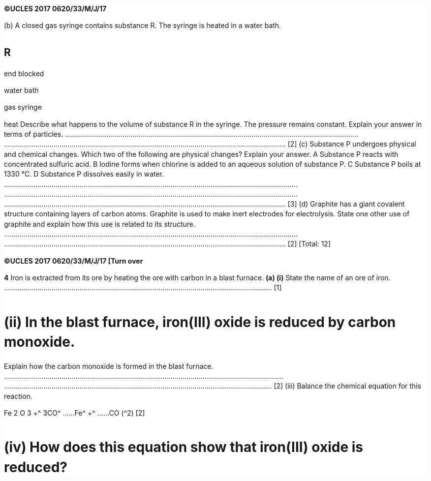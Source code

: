 
**©UCLES 2017 0620/33/M/J/17** 

 (b) A closed gas syringe contains substance R. The syringe is heated in a water bath. 

## R 

 end blocked 

 water bath 

 gas syringe 

 heat Describe what happens to the volume of substance R in the syringe. The pressure remains constant. Explain your answer in terms of particles. .................................................................................................................................................... .............................................................................................................................................. [2] (c) Substance P undergoes physical and chemical changes. Which two of the following are physical changes? Explain your answer. A Substance P reacts with concentrated sulfuric acid. B Iodine forms when chlorine is added to an aqueous solution of substance P. C Substance P boils at 1330 °C. D Substance P dissolves easily in water. .................................................................................................................................................... .................................................................................................................................................... .............................................................................................................................................. [3] (d) Graphite has a giant covalent structure containing layers of carbon atoms. Graphite is used to make inert electrodes for electrolysis. State one other use of graphite and explain how this use is related to its structure. .................................................................................................................................................... .............................................................................................................................................. [2] [Total: 12] 


**©UCLES 2017 0620/33/M/J/17 [Turn over** 

**4** Iron is extracted from its ore by heating the ore with carbon in a blast furnace. **(a) (i)** State the name of an ore of iron. ....................................................................................................................................... [1] 

# (ii) In the blast furnace, iron(III) oxide is reduced by carbon monoxide. 

 Explain how the carbon monoxide is formed in the blast furnace. ............................................................................................................................................. ....................................................................................................................................... [2] (iii) Balance the chemical equation for this reaction. 

Fe 2 O 3 +^ 3CO^ ......Fe^ +^ ......CO (^2) [2] 

# (iv) How does this equation show that iron(III) oxide is reduced? 
